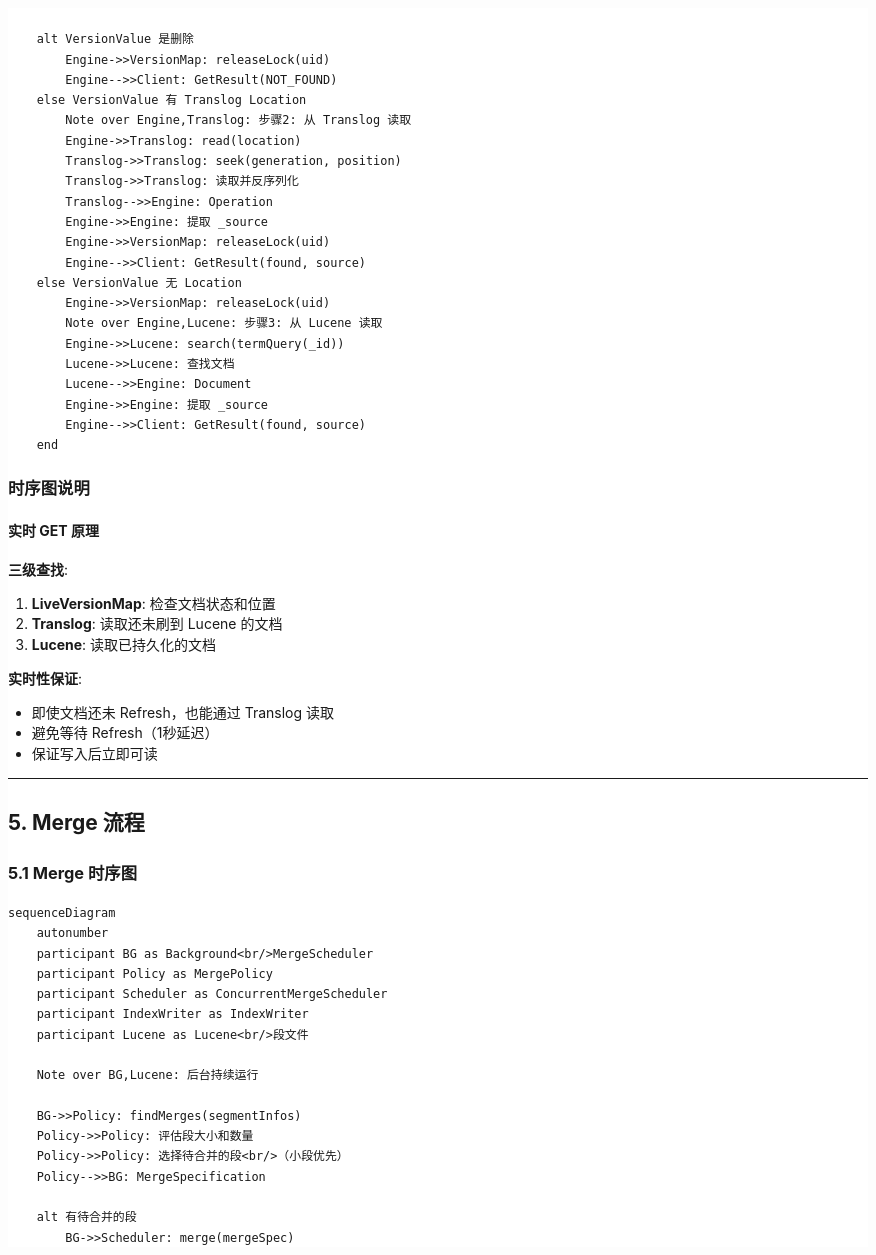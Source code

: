 ```mermaid

    alt VersionValue 是删除
        Engine->>VersionMap: releaseLock(uid)
        Engine-->>Client: GetResult(NOT_FOUND)
    else VersionValue 有 Translog Location
        Note over Engine,Translog: 步骤2: 从 Translog 读取
        Engine->>Translog: read(location)
        Translog->>Translog: seek(generation, position)
        Translog->>Translog: 读取并反序列化
        Translog-->>Engine: Operation
        Engine->>Engine: 提取 _source
        Engine->>VersionMap: releaseLock(uid)
        Engine-->>Client: GetResult(found, source)
    else VersionValue 无 Location
        Engine->>VersionMap: releaseLock(uid)
        Note over Engine,Lucene: 步骤3: 从 Lucene 读取
        Engine->>Lucene: search(termQuery(_id))
        Lucene->>Lucene: 查找文档
        Lucene-->>Engine: Document
        Engine->>Engine: 提取 _source
        Engine-->>Client: GetResult(found, source)
    end
```

### 时序图说明

#### 实时 GET 原理

**三级查找**:

1. **LiveVersionMap**: 检查文档状态和位置
2. **Translog**: 读取还未刷到 Lucene 的文档
3. **Lucene**: 读取已持久化的文档

**实时性保证**:

- 即使文档还未 Refresh，也能通过 Translog 读取
- 避免等待 Refresh（1秒延迟）
- 保证写入后立即可读

---

## 5. Merge 流程

### 5.1 Merge 时序图

```mermaid
sequenceDiagram
    autonumber
    participant BG as Background<br/>MergeScheduler
    participant Policy as MergePolicy
    participant Scheduler as ConcurrentMergeScheduler
    participant IndexWriter as IndexWriter
    participant Lucene as Lucene<br/>段文件

    Note over BG,Lucene: 后台持续运行

    BG->>Policy: findMerges(segmentInfos)
    Policy->>Policy: 评估段大小和数量
    Policy->>Policy: 选择待合并的段<br/>（小段优先）
    Policy-->>BG: MergeSpecification

    alt 有待合并的段
        BG->>Scheduler: merge(mergeSpec)

```